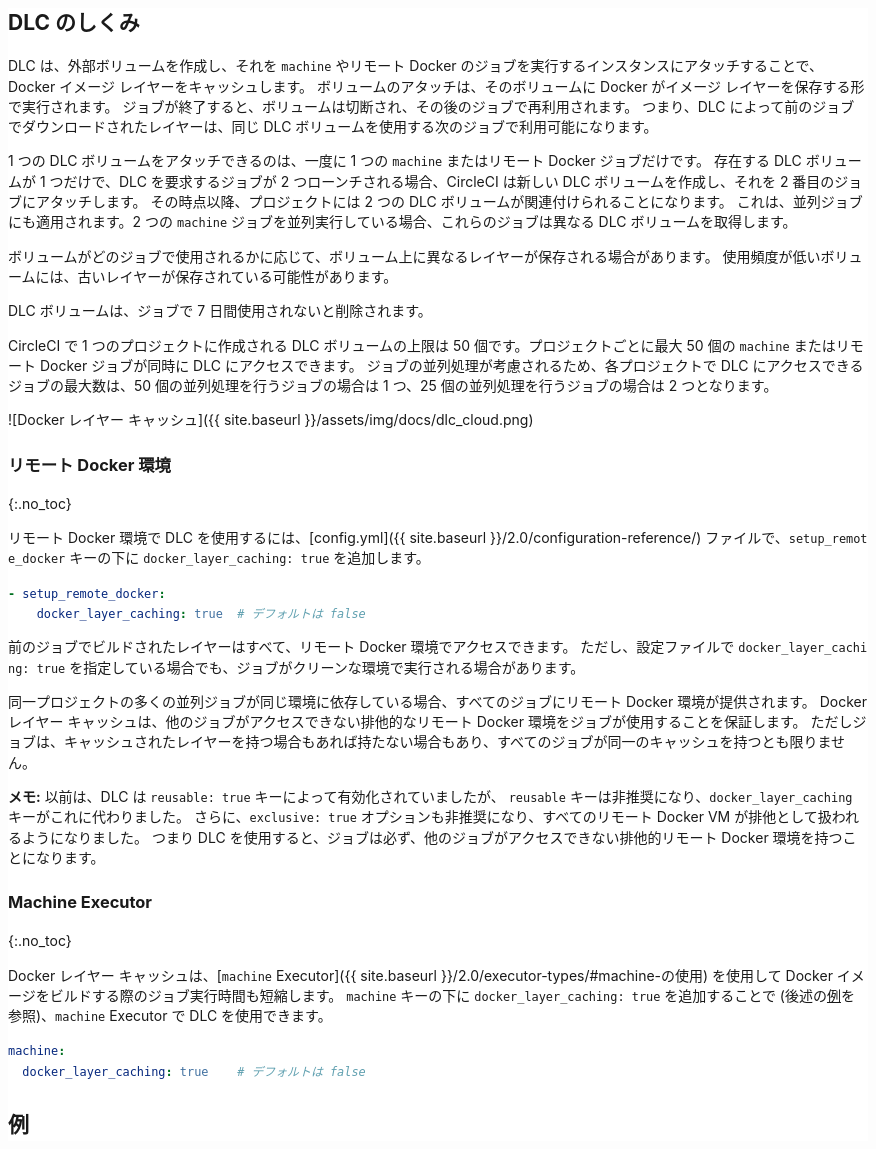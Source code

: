 ## DLC のしくみ

DLC は、外部ボリュームを作成し、それを `machine` やリモート Docker のジョブを実行するインスタンスにアタッチすることで、Docker イメージ レイヤーをキャッシュします。 ボリュームのアタッチは、そのボリュームに Docker がイメージ レイヤーを保存する形で実行されます。 ジョブが終了すると、ボリュームは切断され、その後のジョブで再利用されます。 つまり、DLC によって前のジョブでダウンロードされたレイヤーは、同じ DLC ボリュームを使用する次のジョブで利用可能になります。

1 つの DLC ボリュームをアタッチできるのは、一度に 1 つの `machine` またはリモート Docker ジョブだけです。 存在する DLC ボリュームが 1 つだけで、DLC を要求するジョブが 2 つローンチされる場合、CircleCI は新しい DLC ボリュームを作成し、それを 2 番目のジョブにアタッチします。 その時点以降、プロジェクトには 2 つの DLC ボリュームが関連付けられることになります。 これは、並列ジョブにも適用されます。2 つの `machine` ジョブを並列実行している場合、これらのジョブは異なる DLC ボリュームを取得します。

ボリュームがどのジョブで使用されるかに応じて、ボリューム上に異なるレイヤーが保存される場合があります。 使用頻度が低いボリュームには、古いレイヤーが保存されている可能性があります。

DLC ボリュームは、ジョブで 7 日間使用されないと削除されます。

CircleCI で 1 つのプロジェクトに作成される DLC ボリュームの上限は 50 個です。プロジェクトごとに最大 50 個の `machine` またはリモート Docker ジョブが同時に DLC にアクセスできます。 ジョブの並列処理が考慮されるため、各プロジェクトで DLC にアクセスできるジョブの最大数は、50 個の並列処理を行うジョブの場合は 1 つ、25 個の並列処理を行うジョブの場合は 2 つとなります。

![Docker レイヤー キャッシュ]({{ site.baseurl }}/assets/img/docs/dlc_cloud.png)

### リモート Docker 環境
{:.no_toc}

リモート Docker 環境で DLC を使用するには、[config.yml]({{ site.baseurl }}/2.0/configuration-reference/) ファイルで、`setup_remote_docker` キーの下に `docker_layer_caching: true` を追加します。

```YAML
- setup_remote_docker:
    docker_layer_caching: true  # デフォルトは false  
```

前のジョブでビルドされたレイヤーはすべて、リモート Docker 環境でアクセスできます。 ただし、設定ファイルで `docker_layer_caching: true` を指定している場合でも、ジョブがクリーンな環境で実行される場合があります。

同一プロジェクトの多くの並列ジョブが同じ環境に依存している場合、すべてのジョブにリモート Docker 環境が提供されます。 Docker レイヤー キャッシュは、他のジョブがアクセスできない排他的なリモート Docker 環境をジョブが使用することを保証します。 ただしジョブは、キャッシュされたレイヤーを持つ場合もあれば持たない場合もあり、すべてのジョブが同一のキャッシュを持つとも限りません。

**メモ:** 以前は、DLC は `reusable: true` キーによって有効化されていましたが、 `reusable` キーは非推奨になり、`docker_layer_caching` キーがこれに代わりました。 さらに、`exclusive: true` オプションも非推奨になり、すべてのリモート Docker VM が排他として扱われるようになりました。 つまり DLC を使用すると、ジョブは必ず、他のジョブがアクセスできない排他的リモート Docker 環境を持つことになります。

### Machine Executor
{:.no_toc}

Docker レイヤー キャッシュは、[`machine` Executor]({{ site.baseurl }}/2.0/executor-types/#machine-の使用) を使用して Docker イメージをビルドする際のジョブ実行時間も短縮します。 `machine` キーの下に `docker_layer_caching: true` を追加することで (後述の[例](#configyml)を参照)、`machine` Executor で DLC を使用できます。

```YAML
machine:
  docker_layer_caching: true    # デフォルトは false
```

## 例
